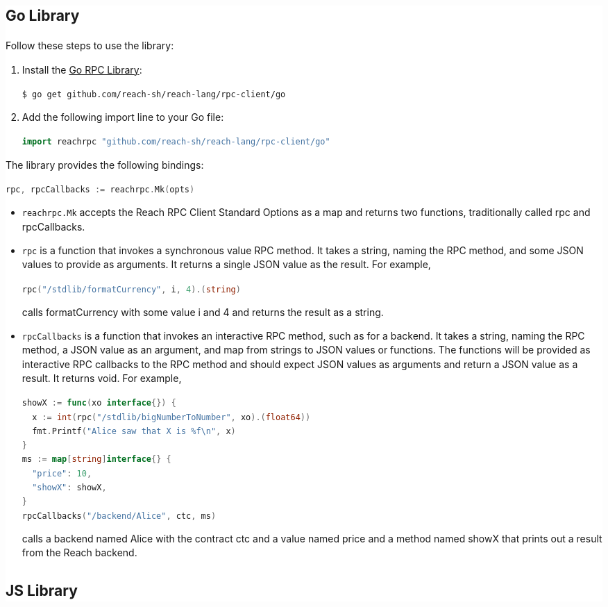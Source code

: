 ## Go Library

Follow these steps to use the library:

1. Install the [Go RPC Library](https://github.com/reach-sh/reach-lang/tree/master/rpc-client/go):

    ``` nonum
    $ go get github.com/reach-sh/reach-lang/rpc-client/go
    ```

1. Add the following import line to your Go file:

    ``` go nonum
    import reachrpc "github.com/reach-sh/reach-lang/rpc-client/go"
    ```

The library provides the following bindings:

``` go nonum
rpc, rpcCallbacks := reachrpc.Mk(opts)
```

* `reachrpc.Mk` accepts the Reach RPC Client Standard Options as a map and returns two functions, traditionally called rpc and rpcCallbacks.

* `rpc` is a function that invokes a synchronous value RPC method. It takes a string, naming the RPC method, and some JSON values to provide as arguments. It returns a single JSON value as the result. For example,

    ``` go nonum
    rpc("/stdlib/formatCurrency", i, 4).(string)
    ```

    calls formatCurrency with some value i and 4 and returns the result as a string.

* `rpcCallbacks` is a function that invokes an interactive RPC method, such as for a backend. It takes a string, naming the RPC method, a JSON value as an argument, and map from strings to JSON values or functions. The functions will be provided as interactive RPC callbacks to the RPC method and should expect JSON values as arguments and return a JSON value as a result. It returns void. For example,

    ``` go nonum
    showX := func(xo interface{}) {
      x := int(rpc("/stdlib/bigNumberToNumber", xo).(float64))
      fmt.Printf("Alice saw that X is %f\n", x)
    }
    ms := map[string]interface{} {
      "price": 10,
      "showX": showX,
    }
    rpcCallbacks("/backend/Alice", ctc, ms)
    ```

    calls a backend named Alice with the contract ctc and a value named price and a method named showX that prints out a result from the Reach backend.

## JS Library
